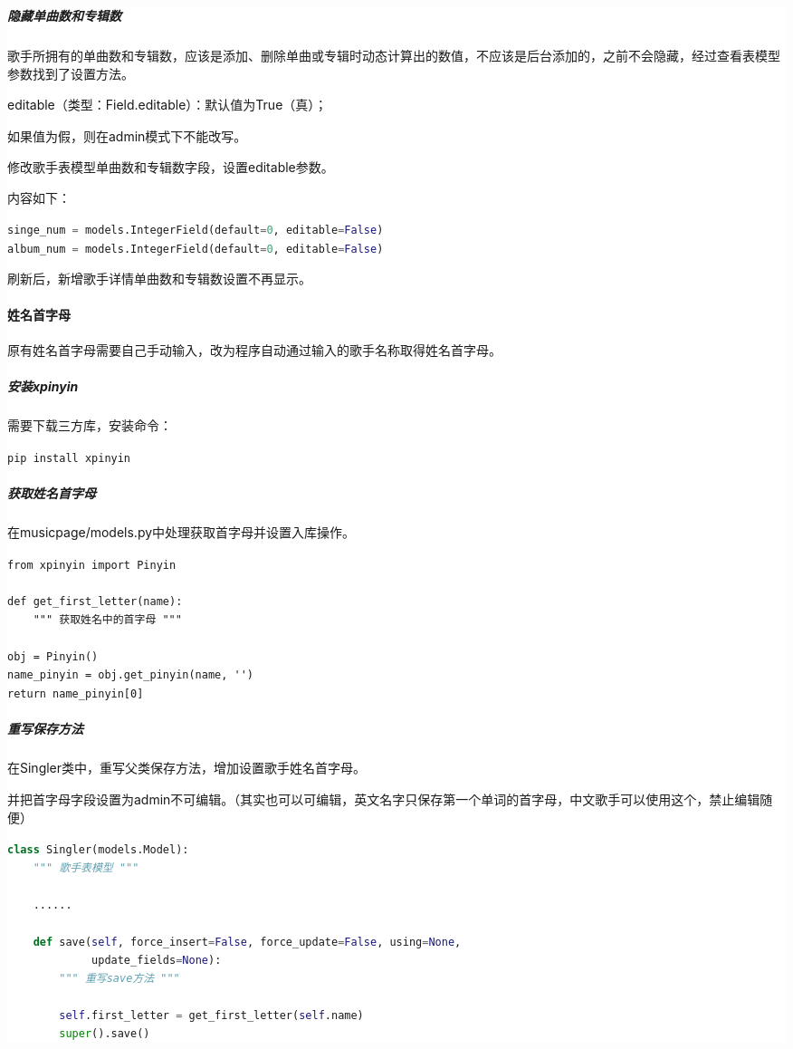 ##### 隐藏单曲数和专辑数

歌手所拥有的单曲数和专辑数，应该是添加、删除单曲或专辑时动态计算出的数值，不应该是后台添加的，之前不会隐藏，经过查看表模型参数找到了设置方法。

editable（类型：Field.editable）：默认值为True（真）；

如果值为假，则在admin模式下不能改写。

修改歌手表模型单曲数和专辑数字段，设置editable参数。

内容如下：

```python
singe_num = models.IntegerField(default=0, editable=False)
album_num = models.IntegerField(default=0, editable=False)
```

刷新后，新增歌手详情单曲数和专辑数设置不再显示。

#### **姓名首字母**

原有姓名首字母需要自己手动输入，改为程序自动通过输入的歌手名称取得姓名首字母。

##### 安装xpinyin

需要下载三方库，安装命令：

```bash
pip install xpinyin
```

##### 获取姓名首字母

在musicpage/models.py中处理获取首字母并设置入库操作。

```
from xpinyin import Pinyin

def get_first_letter(name):
    """ 获取姓名中的首字母 """

obj = Pinyin()
name_pinyin = obj.get_pinyin(name, '')
return name_pinyin[0]
```

##### 重写保存方法

在Singler类中，重写父类保存方法，增加设置歌手姓名首字母。

并把首字母字段设置为admin不可编辑。（其实也可以可编辑，英文名字只保存第一个单词的首字母，中文歌手可以使用这个，禁止编辑随便）

```python
class Singler(models.Model):
    """ 歌手表模型 """
 
    ......
 
    def save(self, force_insert=False, force_update=False, using=None,
             update_fields=None):
        """ 重写save方法 """
 
        self.first_letter = get_first_letter(self.name)
        super().save()
```
